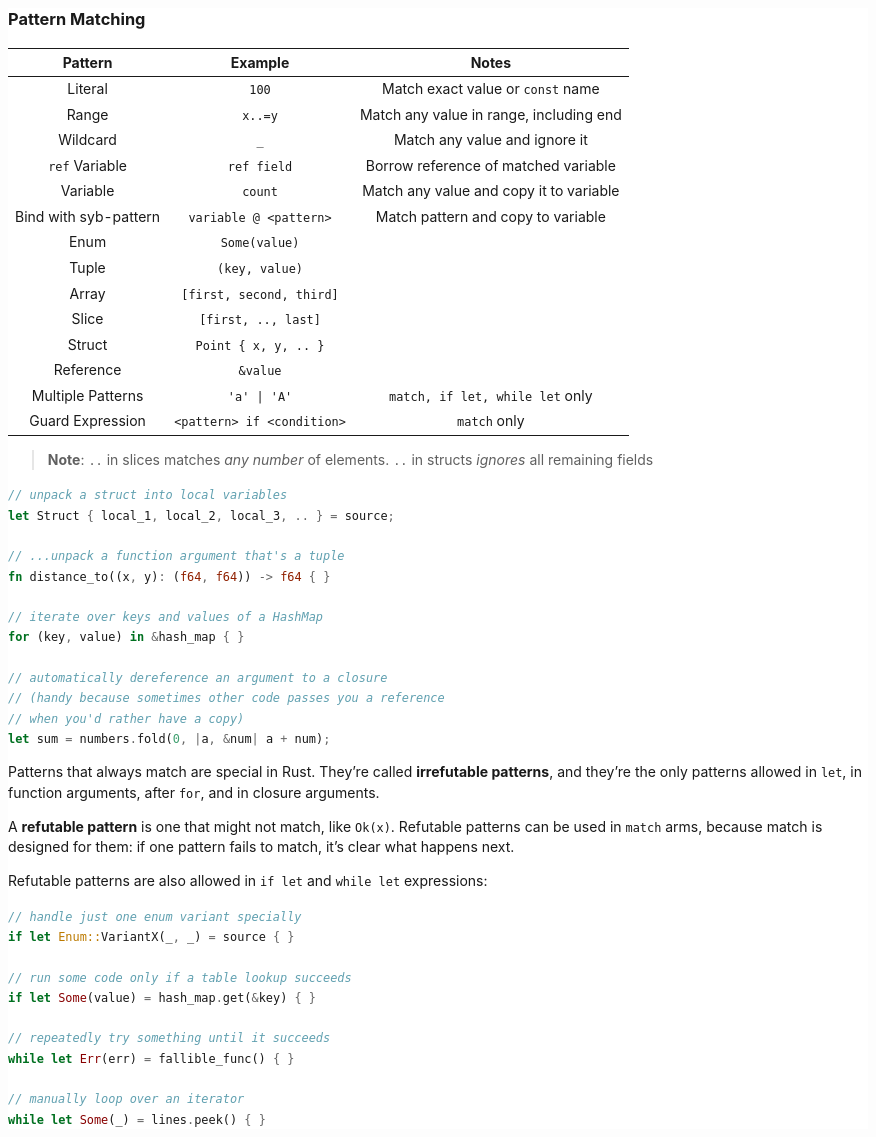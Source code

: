 ### Pattern Matching

Pattern | Example | Notes
:--------------------:|:--------------------------:|:---------------------------------------:
Literal               | `100`                      | Match exact value or `const` name
Range                 | `x..=y`                    | Match any value in range, including end
Wildcard              | `_`                        | Match any value and ignore it
`ref` Variable        | `ref field`                | Borrow reference of matched variable
Variable              | `count`                    | Match any value and copy it to variable
Bind with syb-pattern | `variable @ <pattern>`     | Match pattern and copy to variable
Enum                  | `Some(value)`              |
Tuple                 | `(key, value)`             |
Array                 | `[first, second, third]`   |
Slice                 | `[first, .., last]`        |
Struct                | `Point { x, y, .. }`       |
Reference             | `&value`                   |
Multiple Patterns     | `'a' \| 'A'`               | `match, if let, while let` only
Guard Expression      | `<pattern> if <condition>` | `match` only

> **Note**: `..` in slices matches *any number* of elements. `..` in structs *ignores* all remaining fields

```rs
// unpack a struct into local variables
let Struct { local_1, local_2, local_3, .. } = source;

// ...unpack a function argument that's a tuple
fn distance_to((x, y): (f64, f64)) -> f64 { }

// iterate over keys and values of a HashMap
for (key, value) in &hash_map { }

// automatically dereference an argument to a closure
// (handy because sometimes other code passes you a reference
// when you'd rather have a copy)
let sum = numbers.fold(0, |a, &num| a + num);
```

Patterns that always match are special in Rust. They’re called **irrefutable patterns**, and they’re the only patterns allowed in `let`, in function arguments, after `for`, and in closure arguments.

A **refutable pattern** is one that might not match, like `Ok(x)`. Refutable patterns can be used in `match` arms, because match is designed for them: if one pattern fails to match, it’s clear what happens next.

Refutable patterns are also allowed in `if let` and `while let` expressions:

```rs
// handle just one enum variant specially
if let Enum::VariantX(_, _) = source { }

// run some code only if a table lookup succeeds
if let Some(value) = hash_map.get(&key) { }

// repeatedly try something until it succeeds
while let Err(err) = fallible_func() { }

// manually loop over an iterator
while let Some(_) = lines.peek() { }
```
